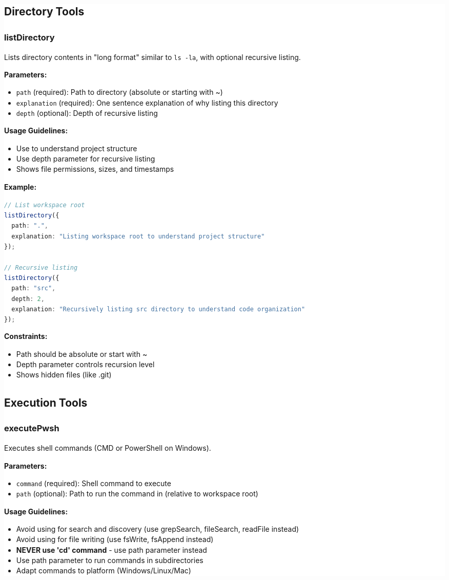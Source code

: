 ## Directory Tools

### listDirectory

Lists directory contents in "long format" similar to `ls -la`, with optional recursive listing.

**Parameters:**
- `path` (required): Path to directory (absolute or starting with ~)
- `explanation` (required): One sentence explanation of why listing this directory
- `depth` (optional): Depth of recursive listing

**Usage Guidelines:**
- Use to understand project structure
- Use depth parameter for recursive listing
- Shows file permissions, sizes, and timestamps

**Example:**
```typescript
// List workspace root
listDirectory({
  path: ".",
  explanation: "Listing workspace root to understand project structure"
});

// Recursive listing
listDirectory({
  path: "src",
  depth: 2,
  explanation: "Recursively listing src directory to understand code organization"
});
```

**Constraints:**
- Path should be absolute or start with ~
- Depth parameter controls recursion level
- Shows hidden files (like .git)

## Execution Tools

### executePwsh

Executes shell commands (CMD or PowerShell on Windows).

**Parameters:**
- `command` (required): Shell command to execute
- `path` (optional): Path to run the command in (relative to workspace root)

**Usage Guidelines:**
- Avoid using for search and discovery (use grepSearch, fileSearch, readFile instead)
- Avoid using for file writing (use fsWrite, fsAppend instead)
- **NEVER use 'cd' command** - use path parameter instead
- Use path parameter to run commands in subdirectories
- Adapt commands to platform (Windows/Linux/Mac)

